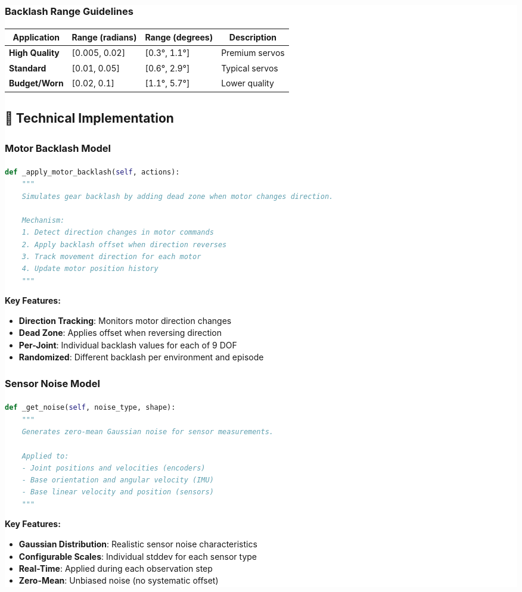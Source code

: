 ### **Backlash Range Guidelines**

| Application | Range (radians) | Range (degrees) | Description |
|-------------|-----------------|-----------------|-------------|
| **High Quality** | [0.005, 0.02] | [0.3°, 1.1°] | Premium servos |
| **Standard** | [0.01, 0.05] | [0.6°, 2.9°] | Typical servos |
| **Budget/Worn** | [0.02, 0.1] | [1.1°, 5.7°] | Lower quality |

## 🎯 **Technical Implementation**

### **Motor Backlash Model**

```python
def _apply_motor_backlash(self, actions):
    """
    Simulates gear backlash by adding dead zone when motor changes direction.
    
    Mechanism:
    1. Detect direction changes in motor commands
    2. Apply backlash offset when direction reverses
    3. Track movement direction for each motor
    4. Update motor position history
    """
```

**Key Features:**
- **Direction Tracking**: Monitors motor direction changes
- **Dead Zone**: Applies offset when reversing direction
- **Per-Joint**: Individual backlash values for each of 9 DOF
- **Randomized**: Different backlash per environment and episode

### **Sensor Noise Model**

```python
def _get_noise(self, noise_type, shape):
    """
    Generates zero-mean Gaussian noise for sensor measurements.
    
    Applied to:
    - Joint positions and velocities (encoders)
    - Base orientation and angular velocity (IMU)
    - Base linear velocity and position (sensors)
    """
```

**Key Features:**
- **Gaussian Distribution**: Realistic sensor noise characteristics
- **Configurable Scales**: Individual stddev for each sensor type
- **Real-Time**: Applied during each observation step
- **Zero-Mean**: Unbiased noise (no systematic offset)
